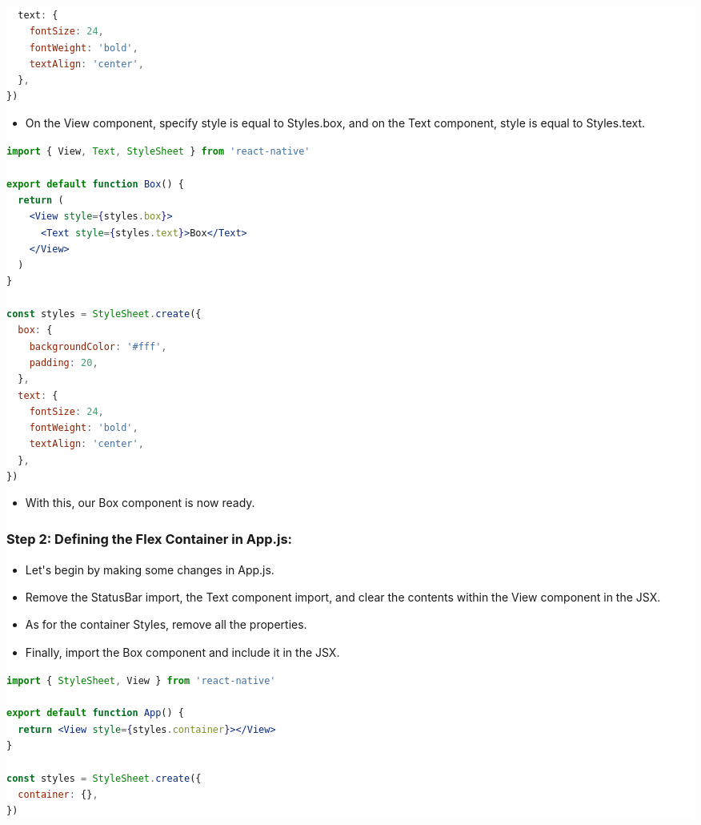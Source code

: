 ```jsx
  text: {
    fontSize: 24,
    fontWeight: 'bold',
    textAlign: 'center',
  },
})
```

- On the View component, specify style is equal to Styles.box, and on the Text component, style is equal to Styles.text.

```jsx
import { View, Text, StyleSheet } from 'react-native'

export default function Box() {
  return (
    <View style={styles.box}>
      <Text style={styles.text}>Box</Text>
    </View>
  )
}

const styles = StyleSheet.create({
  box: {
    backgroundColor: '#fff',
    padding: 20,
  },
  text: {
    fontSize: 24,
    fontWeight: 'bold',
    textAlign: 'center',
  },
})
```

- With this, our Box component is now ready.

### Step 2: Defining the Flex Container in App.js:

- Let's begin by making some changes in App.js.

- Remove the StatusBar import, the Text component import, and clear the contents within the View component in the JSX.

- As for the container Styles, remove all the properties.

- Finally, import the Box component and include it in the JSX.

```jsx
import { StyleSheet, View } from 'react-native'

export default function App() {
  return <View style={styles.container}></View>
}

const styles = StyleSheet.create({
  container: {},
})
```
